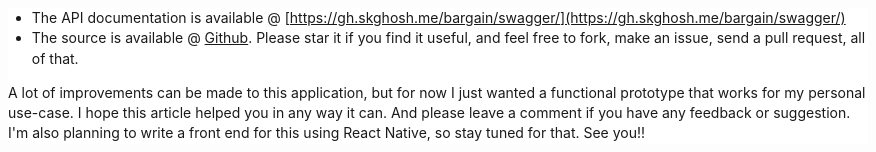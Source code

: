 - The API documentation is available @ [https://gh.skghosh.me/bargain/swagger/](https://gh.skghosh.me/bargain/swagger/)
- The source is available @ [Github](https://github.com/SkullTech/bargain). Please star it if you find it useful, and feel free to fork, make an issue, send a pull request, all of that.

A lot of improvements can be made to this application, but for now I just wanted a functional prototype that works for my personal use-case. I hope this article helped you in any way it can. And please leave a comment if you have any feedback or suggestion. I'm also planning to write a front end for this using React Native, so stay tuned for that. See you!!

